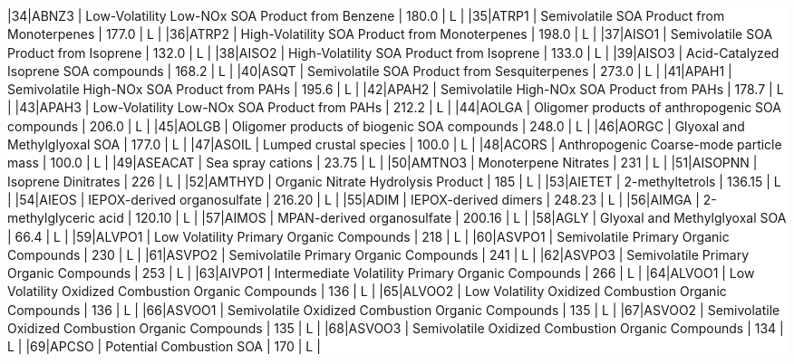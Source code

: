 |34|ABNZ3   | Low-Volatility Low-NOx SOA Product from Benzene      | 180.0   | L    | 
|35|ATRP1   | Semivolatile SOA Product from Monoterpenes           | 177.0   | L    | 
|36|ATRP2   | High-Volatility SOA Product from Monoterpenes        | 198.0   | L    | 
|37|AISO1   | Semivolatile SOA Product from Isoprene               | 132.0   | L    | 
|38|AISO2   | High-Volatility SOA Product from Isoprene            | 133.0   | L    | 
|39|AISO3   | Acid-Catalyzed Isoprene SOA compounds                | 168.2   | L    | 
|40|ASQT    | Semivolatile SOA Product from Sesquiterpenes         | 273.0   | L    | 
|41|APAH1   | Semivolatile High-NOx SOA Product from PAHs          | 195.6   | L    | 
|42|APAH2   | Semivolatile High-NOx  SOA Product from PAHs         | 178.7   | L    | 
|43|APAH3   | Low-Volatility Low-NOx SOA Product from PAHs         | 212.2   | L    | 
|44|AOLGA   | Oligomer products of anthropogenic SOA compounds     | 206.0   | L    | 
|45|AOLGB   | Oligomer products of biogenic SOA compounds          | 248.0   | L    | 
|46|AORGC   | Glyoxal and Methylglyoxal SOA                        | 177.0   | L    | 
|47|ASOIL   | Lumped crustal species                               | 100.0   | L    | 
|48|ACORS   | Anthropogenic Coarse-mode particle mass              | 100.0   | L    | 
|49|ASEACAT | Sea spray cations                                    | 23.75   | L    | 
|50|AMTNO3  | Monoterpene Nitrates                                 | 231     | L    | 
|51|AISOPNN | Isoprene Dinitrates                                  | 226     | L    | 
|52|AMTHYD  | Organic Nitrate Hydrolysis Product                   | 185     | L    | 
|53|AIETET  | 2-methyltetrols                                      | 136.15  | L    | 
|54|AIEOS   | IEPOX-derived organosulfate                          | 216.20  | L    | 
|55|ADIM    | IEPOX-derived dimers                                 | 248.23  | L    | 
|56|AIMGA   | 2-methylglyceric acid                                | 120.10  | L    | 
|57|AIMOS   | MPAN-derived organosulfate                           | 200.16  | L    | 
|58|AGLY    | Glyoxal and Methylglyoxal SOA                        | 66.4    | L    | 
|59|ALVPO1  | Low Volatility Primary Organic Compounds             | 218     | L    | 
|60|ASVPO1  | Semivolatile Primary Organic Compounds               | 230     | L    | 
|61|ASVPO2  | Semivolatile Primary Organic Compounds               | 241     | L    | 
|62|ASVPO3  | Semivolatile Primary Organic Compounds               | 253     | L    | 
|63|AIVPO1  | Intermediate Volatility Primary Organic Compounds    | 266     | L    | 
|64|ALVOO1  | Low Volatility Oxidized Combustion Organic Compounds | 136     | L    | 
|65|ALVOO2  | Low Volatility Oxidized Combustion Organic Compounds | 136     | L    | 
|66|ASVOO1  | Semivolatile Oxidized Combustion Organic Compounds   | 135     | L    | 
|67|ASVOO2  | Semivolatile Oxidized Combustion Organic Compounds   | 135     | L    | 
|68|ASVOO3  | Semivolatile Oxidized Combustion Organic Compounds   | 134     | L    | 
|69|APCSO   | Potential Combustion SOA                             | 170     | L    | 
